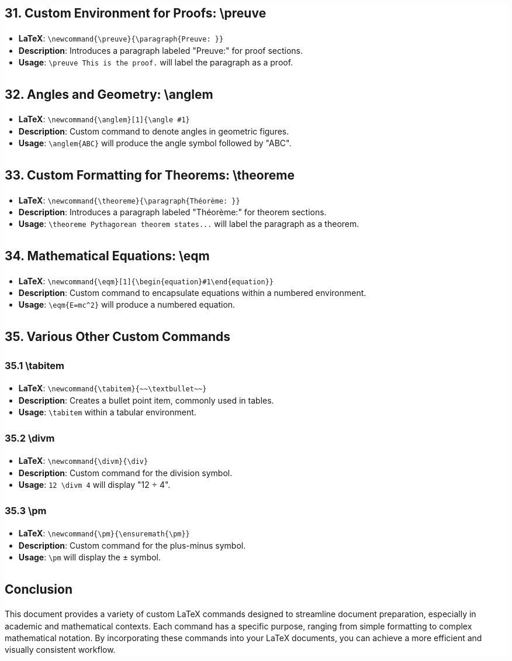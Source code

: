 ## 31. Custom Environment for Proofs: \preuve
- **LaTeX**: `\newcommand{\preuve}{\paragraph{Preuve: }}`
- **Description**: Introduces a paragraph labeled "Preuve:" for proof sections.
- **Usage**: `\preuve This is the proof.` will label the paragraph as a proof.

## 32. Angles and Geometry: \anglem
- **LaTeX**: `\newcommand{\anglem}[1]{\angle #1}`
- **Description**: Custom command to denote angles in geometric figures.
- **Usage**: `\anglem{ABC}` will produce the angle symbol followed by "ABC".

## 33. Custom Formatting for Theorems: \theoreme
- **LaTeX**: `\newcommand{\theoreme}{\paragraph{Théorème: }}`
- **Description**: Introduces a paragraph labeled "Théorème:" for theorem sections.
- **Usage**: `\theoreme Pythagorean theorem states...` will label the paragraph as a theorem.

## 34. Mathematical Equations: \eqm
- **LaTeX**: `\newcommand{\eqm}[1]{\begin{equation}#1\end{equation}}`
- **Description**: Custom command to encapsulate equations within a numbered environment.
- **Usage**: `\eqm{E=mc^2}` will produce a numbered equation.

## 35. Various Other Custom Commands

### 35.1 \tabitem
- **LaTeX**: `\newcommand{\tabitem}{~~\textbullet~~}`
- **Description**: Creates a bullet point item, commonly used in tables.
- **Usage**: `\tabitem` within a tabular environment.

### 35.2 \divm
- **LaTeX**: `\newcommand{\divm}{\div}`
- **Description**: Custom command for the division symbol.
- **Usage**: `12 \divm 4` will display "12 ÷ 4".

### 35.3 \pm
- **LaTeX**: `\newcommand{\pm}{\ensuremath{\pm}}`
- **Description**: Custom command for the plus-minus symbol.
- **Usage**: `\pm` will display the ± symbol.

## Conclusion
This document provides a variety of custom LaTeX commands designed to streamline document preparation, especially in academic and mathematical contexts. Each command has a specific purpose, ranging from simple formatting to complex mathematical notation. By incorporating these commands into your LaTeX documents, you can achieve a more efficient and visually consistent workflow.
